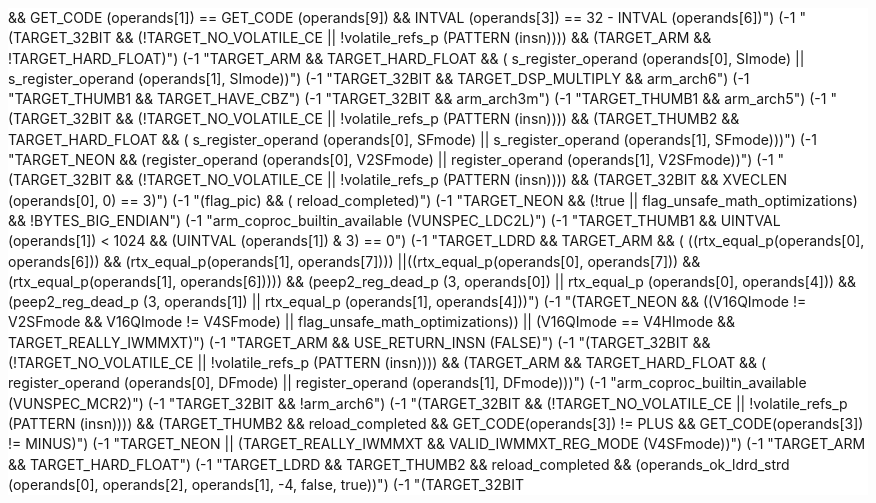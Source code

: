    && GET_CODE (operands[1]) == GET_CODE (operands[9])
   && INTVAL (operands[3]) == 32 - INTVAL (operands[6])")
  (-1 "(TARGET_32BIT
   && (!TARGET_NO_VOLATILE_CE || !volatile_refs_p (PATTERN (insn)))) && (TARGET_ARM && !TARGET_HARD_FLOAT)")
  (-1 "TARGET_ARM && TARGET_HARD_FLOAT
   && (   s_register_operand (operands[0], SImode)
       || s_register_operand (operands[1], SImode))")
  (-1 "TARGET_32BIT && TARGET_DSP_MULTIPLY && arm_arch6")
  (-1 "TARGET_THUMB1 && TARGET_HAVE_CBZ")
  (-1 "TARGET_32BIT && arm_arch3m")
  (-1 "TARGET_THUMB1 && arm_arch5")
  (-1 "(TARGET_32BIT
   && (!TARGET_NO_VOLATILE_CE || !volatile_refs_p (PATTERN (insn)))) && (TARGET_THUMB2 && TARGET_HARD_FLOAT
   && (   s_register_operand (operands[0], SFmode)
       || s_register_operand (operands[1], SFmode)))")
  (-1 "TARGET_NEON
   && (register_operand (operands[0], V2SFmode)
       || register_operand (operands[1], V2SFmode))")
  (-1 "(TARGET_32BIT
   && (!TARGET_NO_VOLATILE_CE || !volatile_refs_p (PATTERN (insn)))) && (TARGET_32BIT && XVECLEN (operands[0], 0) == 3)")
  (-1 "(flag_pic) && ( reload_completed)")
  (-1 "TARGET_NEON && (!true || flag_unsafe_math_optimizations)
   && !BYTES_BIG_ENDIAN")
  (-1 "arm_coproc_builtin_available (VUNSPEC_LDC2L)")
  (-1 "TARGET_THUMB1
   && UINTVAL (operands[1]) < 1024
   && (UINTVAL (operands[1]) & 3) == 0")
  (-1 "TARGET_LDRD && TARGET_ARM
   && (  ((rtx_equal_p(operands[0], operands[6])) && (rtx_equal_p(operands[1], operands[7])))
       ||((rtx_equal_p(operands[0], operands[7])) && (rtx_equal_p(operands[1], operands[6]))))
   && (peep2_reg_dead_p (3, operands[0]) || rtx_equal_p (operands[0], operands[4]))
   && (peep2_reg_dead_p (3, operands[1]) || rtx_equal_p (operands[1], operands[4]))")
  (-1 "(TARGET_NEON && ((V16QImode != V2SFmode && V16QImode != V4SFmode)
		    || flag_unsafe_math_optimizations))
   || (V16QImode == V4HImode && TARGET_REALLY_IWMMXT)")
  (-1 "TARGET_ARM && USE_RETURN_INSN (FALSE)")
  (-1 "(TARGET_32BIT
   && (!TARGET_NO_VOLATILE_CE || !volatile_refs_p (PATTERN (insn)))) && (TARGET_ARM && TARGET_HARD_FLOAT
   && (   register_operand (operands[0], DFmode)
       || register_operand (operands[1], DFmode)))")
  (-1 "arm_coproc_builtin_available (VUNSPEC_MCR2)")
  (-1 "TARGET_32BIT && !arm_arch6")
  (-1 "(TARGET_32BIT
   && (!TARGET_NO_VOLATILE_CE || !volatile_refs_p (PATTERN (insn)))) && (TARGET_THUMB2 && reload_completed
   && GET_CODE(operands[3]) != PLUS
   && GET_CODE(operands[3]) != MINUS)")
  (-1 "TARGET_NEON
   || (TARGET_REALLY_IWMMXT && VALID_IWMMXT_REG_MODE (V4SFmode))")
  (-1 "TARGET_ARM && TARGET_HARD_FLOAT")
  (-1 "TARGET_LDRD && TARGET_THUMB2 && reload_completed
     && (operands_ok_ldrd_strd (operands[0], operands[2],
                                  operands[1], -4, false, true))")
  (-1 "(TARGET_32BIT